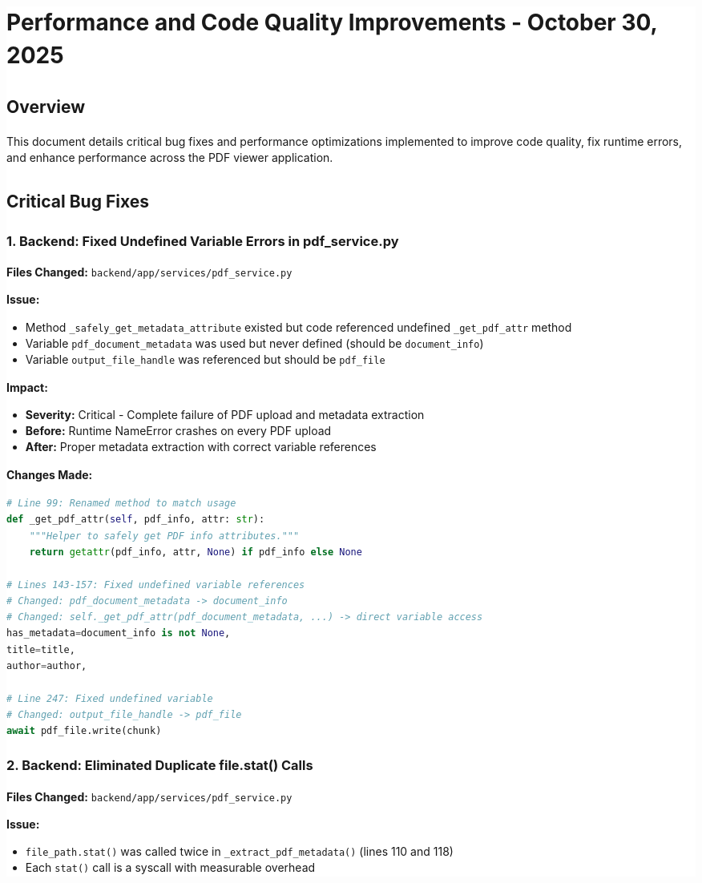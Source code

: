 # Performance and Code Quality Improvements - October 30, 2025

## Overview

This document details critical bug fixes and performance optimizations implemented to improve code quality, fix runtime errors, and enhance performance across the PDF viewer application.

## Critical Bug Fixes

### 1. Backend: Fixed Undefined Variable Errors in pdf_service.py

**Files Changed:** `backend/app/services/pdf_service.py`

**Issue:**
- Method `_safely_get_metadata_attribute` existed but code referenced undefined `_get_pdf_attr` method
- Variable `pdf_document_metadata` was used but never defined (should be `document_info`)
- Variable `output_file_handle` was referenced but should be `pdf_file`

**Impact:**
- **Severity:** Critical - Complete failure of PDF upload and metadata extraction
- **Before:** Runtime NameError crashes on every PDF upload
- **After:** Proper metadata extraction with correct variable references

**Changes Made:**
```python
# Line 99: Renamed method to match usage
def _get_pdf_attr(self, pdf_info, attr: str):
    """Helper to safely get PDF info attributes."""
    return getattr(pdf_info, attr, None) if pdf_info else None

# Lines 143-157: Fixed undefined variable references
# Changed: pdf_document_metadata -> document_info
# Changed: self._get_pdf_attr(pdf_document_metadata, ...) -> direct variable access
has_metadata=document_info is not None,
title=title,
author=author,

# Line 247: Fixed undefined variable
# Changed: output_file_handle -> pdf_file
await pdf_file.write(chunk)
```

### 2. Backend: Eliminated Duplicate file.stat() Calls

**Files Changed:** `backend/app/services/pdf_service.py`

**Issue:**
- `file_path.stat()` was called twice in `_extract_pdf_metadata()` (lines 110 and 118)
- Each `stat()` call is a syscall with measurable overhead
